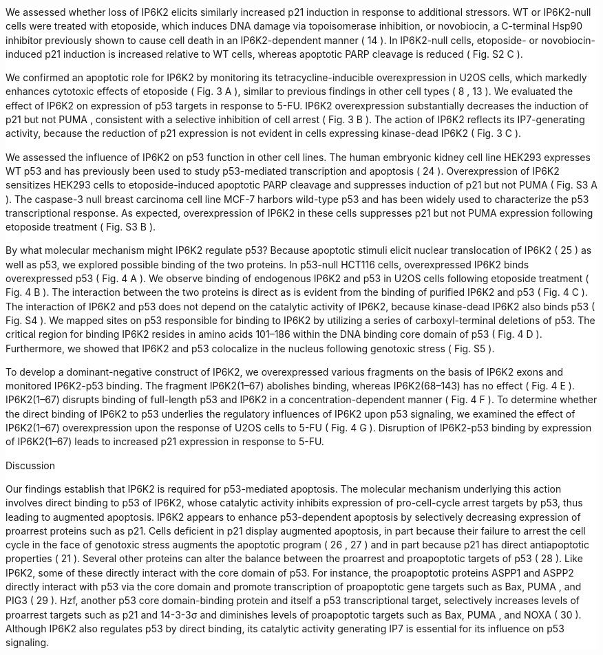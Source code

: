 We assessed whether loss of IP6K2 elicits similarly increased p21 induction in response to additional stressors. WT or IP6K2-null cells were treated with etoposide, which induces DNA damage via topoisomerase inhibition, or novobiocin, a C-terminal Hsp90 inhibitor previously shown to cause cell death in an IP6K2-dependent manner ( 14 ). In IP6K2-null cells, etoposide- or novobiocin-induced p21 induction is increased relative to WT cells, whereas apoptotic PARP cleavage is reduced ( Fig. S2 C ).

We confirmed an apoptotic role for IP6K2 by monitoring its tetracycline-inducible overexpression in U2OS cells, which markedly enhances cytotoxic effects of etoposide ( Fig. 3 A ), similar to previous findings in other cell types ( 8 , 13 ). We evaluated the effect of IP6K2 on expression of p53 targets in response to 5-FU. IP6K2 overexpression substantially decreases the induction of p21 but not PUMA , consistent with a selective inhibition of cell arrest ( Fig. 3 B ). The action of IP6K2 reflects its IP7-generating activity, because the reduction of p21 expression is not evident in cells expressing kinase-dead IP6K2 ( Fig. 3 C ).

We assessed the influence of IP6K2 on p53 function in other cell lines. The human embryonic kidney cell line HEK293 expresses WT p53 and has previously been used to study p53-mediated transcription and apoptosis ( 24 ). Overexpression of IP6K2 sensitizes HEK293 cells to etoposide-induced apoptotic PARP cleavage and suppresses induction of p21 but not PUMA ( Fig. S3 A ). The caspase-3 null breast carcinoma cell line MCF-7 harbors wild-type p53 and has been widely used to characterize the p53 transcriptional response. As expected, overexpression of IP6K2 in these cells suppresses p21 but not PUMA expression following etoposide treatment ( Fig. S3 B ).

By what molecular mechanism might IP6K2 regulate p53? Because apoptotic stimuli elicit nuclear translocation of IP6K2 ( 25 ) as well as p53, we explored possible binding of the two proteins. In p53-null HCT116 cells, overexpressed IP6K2 binds overexpressed p53 ( Fig. 4 A ). We observe binding of endogenous IP6K2 and p53 in U2OS cells following etoposide treatment ( Fig. 4 B ). The interaction between the two proteins is direct as is evident from the binding of purified IP6K2 and p53 ( Fig. 4 C ). The interaction of IP6K2 and p53 does not depend on the catalytic activity of IP6K2, because kinase-dead IP6K2 also binds p53 ( Fig. S4 ). We mapped sites on p53 responsible for binding to IP6K2 by utilizing a series of carboxyl-terminal deletions of p53. The critical region for binding IP6K2 resides in amino acids 101–186 within the DNA binding core domain of p53 ( Fig. 4 D ). Furthermore, we showed that IP6K2 and p53 colocalize in the nucleus following genotoxic stress ( Fig. S5 ).

To develop a dominant-negative construct of IP6K2, we overexpressed various fragments on the basis of IP6K2 exons and monitored IP6K2-p53 binding. The fragment IP6K2(1–67) abolishes binding, whereas IP6K2(68–143) has no effect ( Fig. 4 E ). IP6K2(1–67) disrupts binding of full-length p53 and IP6K2 in a concentration-dependent manner ( Fig. 4 F ). To determine whether the direct binding of IP6K2 to p53 underlies the regulatory influences of IP6K2 upon p53 signaling, we examined the effect of IP6K2(1–67) overexpression upon the response of U2OS cells to 5-FU ( Fig. 4 G ). Disruption of IP6K2-p53 binding by expression of IP6K2(1–67) leads to increased p21 expression in response to 5-FU.

Discussion

Our findings establish that IP6K2 is required for p53-mediated apoptosis. The molecular mechanism underlying this action involves direct binding to p53 of IP6K2, whose catalytic activity inhibits expression of pro-cell-cycle arrest targets by p53, thus leading to augmented apoptosis. IP6K2 appears to enhance p53-dependent apoptosis by selectively decreasing expression of proarrest proteins such as p21. Cells deficient in p21 display augmented apoptosis, in part because their failure to arrest the cell cycle in the face of genotoxic stress augments the apoptotic program ( 26 , 27 ) and in part because p21 has direct antiapoptotic properties ( 21 ). Several other proteins can alter the balance between the proarrest and proapoptotic targets of p53 ( 28 ). Like IP6K2, some of these directly interact with the core domain of p53. For instance, the proapoptotic proteins ASPP1 and ASPP2 directly interact with p53 via the core domain and promote transcription of proapoptotic gene targets such as Bax, PUMA , and PIG3 ( 29 ). Hzf, another p53 core domain-binding protein and itself a p53 transcriptional target, selectively increases levels of proarrest targets such as p21 and 14-3-3σ and diminishes levels of proapoptotic targets such as Bax, PUMA , and NOXA ( 30 ). Although IP6K2 also regulates p53 by direct binding, its catalytic activity generating IP7 is essential for its influence on p53 signaling.
